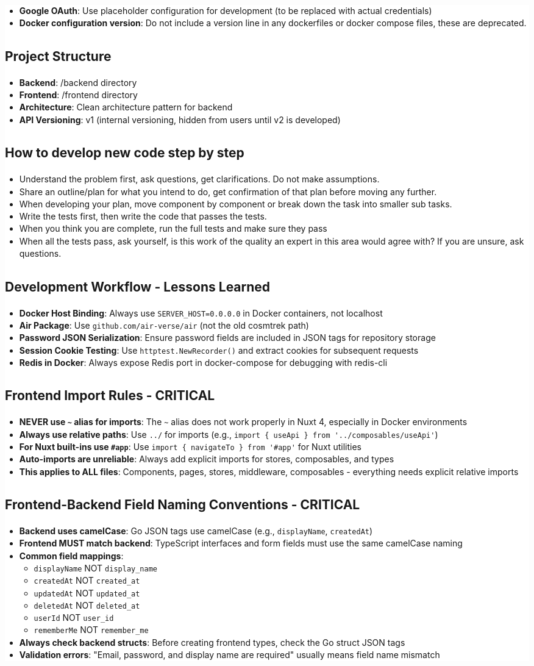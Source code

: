 - **Google OAuth**: Use placeholder configuration for development (to be replaced with actual credentials)
- **Docker configuration version**: Do not include a version line in any dockerfiles or docker compose files, these are deprecated.

## Project Structure
- **Backend**: /backend directory
- **Frontend**: /frontend directory
- **Architecture**: Clean architecture pattern for backend
- **API Versioning**: v1 (internal versioning, hidden from users until v2 is developed)

## How to develop new code step by step
- Understand the problem first, ask questions, get clarifications.  Do not make assumptions.
- Share an outline/plan for what you intend to do, get confirmation of that plan before moving any further.
- When developing your plan, move component by component or break down the task into smaller sub tasks.
- Write the tests first, then write the code that passes the tests.
- When you think you are complete, run the full tests and make sure they pass
- When all the tests pass, ask yourself, is this work of the quality an expert in this area would agree with?  If you are unsure, ask questions.

## Development Workflow - Lessons Learned
- **Docker Host Binding**: Always use `SERVER_HOST=0.0.0.0` in Docker containers, not localhost
- **Air Package**: Use `github.com/air-verse/air` (not the old cosmtrek path)
- **Password JSON Serialization**: Ensure password fields are included in JSON tags for repository storage
- **Session Cookie Testing**: Use `httptest.NewRecorder()` and extract cookies for subsequent requests
- **Redis in Docker**: Always expose Redis port in docker-compose for debugging with redis-cli

## Frontend Import Rules - CRITICAL
- **NEVER use `~` alias for imports**: The `~` alias does not work properly in Nuxt 4, especially in Docker environments
- **Always use relative paths**: Use `../` for imports (e.g., `import { useApi } from '../composables/useApi'`)
- **For Nuxt built-ins use `#app`**: Use `import { navigateTo } from '#app'` for Nuxt utilities
- **Auto-imports are unreliable**: Always add explicit imports for stores, composables, and types
- **This applies to ALL files**: Components, pages, stores, middleware, composables - everything needs explicit relative imports

## Frontend-Backend Field Naming Conventions - CRITICAL
- **Backend uses camelCase**: Go JSON tags use camelCase (e.g., `displayName`, `createdAt`)
- **Frontend MUST match backend**: TypeScript interfaces and form fields must use the same camelCase naming
- **Common field mappings**:
  - `displayName` NOT `display_name`
  - `createdAt` NOT `created_at`
  - `updatedAt` NOT `updated_at`
  - `deletedAt` NOT `deleted_at`
  - `userId` NOT `user_id`
  - `rememberMe` NOT `remember_me`
- **Always check backend structs**: Before creating frontend types, check the Go struct JSON tags
- **Validation errors**: "Email, password, and display name are required" usually means field name mismatch
